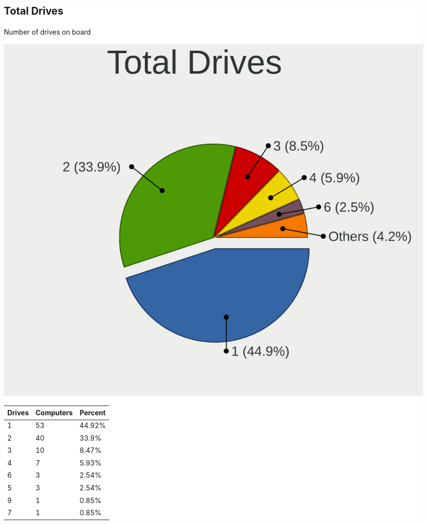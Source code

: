 Total Drives
------------

Number of drives on board

![Total Drives](./images/pie_chart/node_total_drives.svg)


| Drives | Computers | Percent |
|--------|-----------|---------|
| 1      | 53        | 44.92%  |
| 2      | 40        | 33.9%   |
| 3      | 10        | 8.47%   |
| 4      | 7         | 5.93%   |
| 6      | 3         | 2.54%   |
| 5      | 3         | 2.54%   |
| 9      | 1         | 0.85%   |
| 7      | 1         | 0.85%   |

